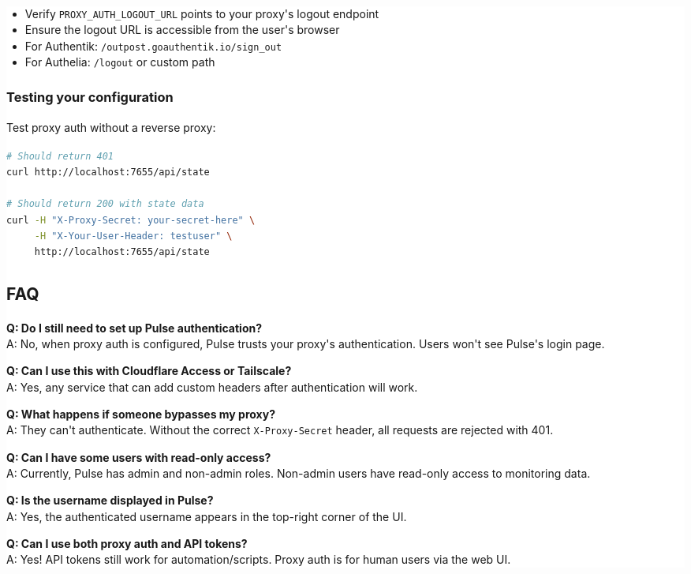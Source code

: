 - Verify `PROXY_AUTH_LOGOUT_URL` points to your proxy's logout endpoint
- Ensure the logout URL is accessible from the user's browser
- For Authentik: `/outpost.goauthentik.io/sign_out`
- For Authelia: `/logout` or custom path

### Testing your configuration

Test proxy auth without a reverse proxy:
```bash
# Should return 401
curl http://localhost:7655/api/state

# Should return 200 with state data
curl -H "X-Proxy-Secret: your-secret-here" \
     -H "X-Your-User-Header: testuser" \
     http://localhost:7655/api/state
```

## FAQ

**Q: Do I still need to set up Pulse authentication?**  
A: No, when proxy auth is configured, Pulse trusts your proxy's authentication. Users won't see Pulse's login page.

**Q: Can I use this with Cloudflare Access or Tailscale?**  
A: Yes, any service that can add custom headers after authentication will work.

**Q: What happens if someone bypasses my proxy?**  
A: They can't authenticate. Without the correct `X-Proxy-Secret` header, all requests are rejected with 401.

**Q: Can I have some users with read-only access?**  
A: Currently, Pulse has admin and non-admin roles. Non-admin users have read-only access to monitoring data.

**Q: Is the username displayed in Pulse?**  
A: Yes, the authenticated username appears in the top-right corner of the UI.

**Q: Can I use both proxy auth and API tokens?**  
A: Yes! API tokens still work for automation/scripts. Proxy auth is for human users via the web UI.
